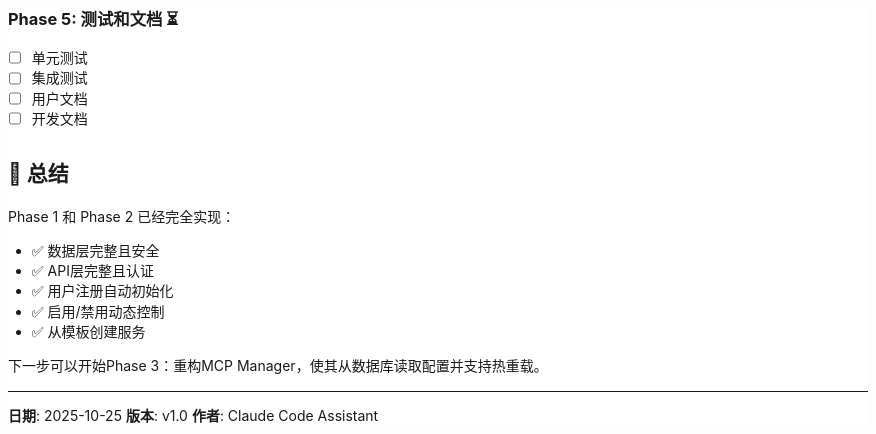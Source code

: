 ### Phase 5: 测试和文档 ⏳
- [ ] 单元测试
- [ ] 集成测试
- [ ] 用户文档
- [ ] 开发文档

## 🚀 总结

Phase 1 和 Phase 2 已经完全实现：
- ✅ 数据层完整且安全
- ✅ API层完整且认证
- ✅ 用户注册自动初始化
- ✅ 启用/禁用动态控制
- ✅ 从模板创建服务

下一步可以开始Phase 3：重构MCP Manager，使其从数据库读取配置并支持热重载。

---

**日期**: 2025-10-25
**版本**: v1.0
**作者**: Claude Code Assistant
